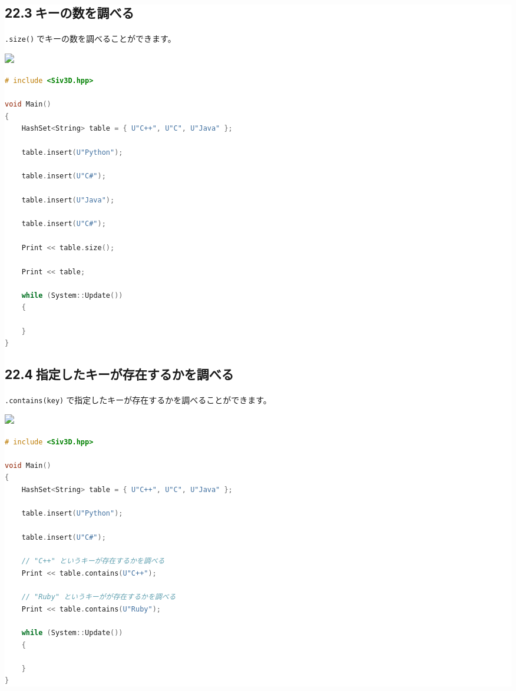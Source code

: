 
## 22.3 キーの数を調べる
`.size()` でキーの数を調べることができます。

![](https://raw.githubusercontent.com/Siv3D/siv3d.site.resource/main/v7/tutorial2/hashtable/3.png)

```cpp
# include <Siv3D.hpp>

void Main()
{
	HashSet<String> table = { U"C++", U"C", U"Java" };

	table.insert(U"Python");

	table.insert(U"C#");

	table.insert(U"Java");

	table.insert(U"C#");

	Print << table.size();

	Print << table;

	while (System::Update())
	{

	}
}
```


## 22.4 指定したキーが存在するかを調べる
`.contains(key)` で指定したキーが存在するかを調べることができます。

![](https://raw.githubusercontent.com/Siv3D/siv3d.site.resource/main/v7/tutorial2/hashtable/4.png)

```cpp
# include <Siv3D.hpp>

void Main()
{
	HashSet<String> table = { U"C++", U"C", U"Java" };

	table.insert(U"Python");

	table.insert(U"C#");

	// "C++" というキーが存在するかを調べる
	Print << table.contains(U"C++");

	// "Ruby" というキーがが存在するかを調べる
	Print << table.contains(U"Ruby");

	while (System::Update())
	{

	}
}
```

